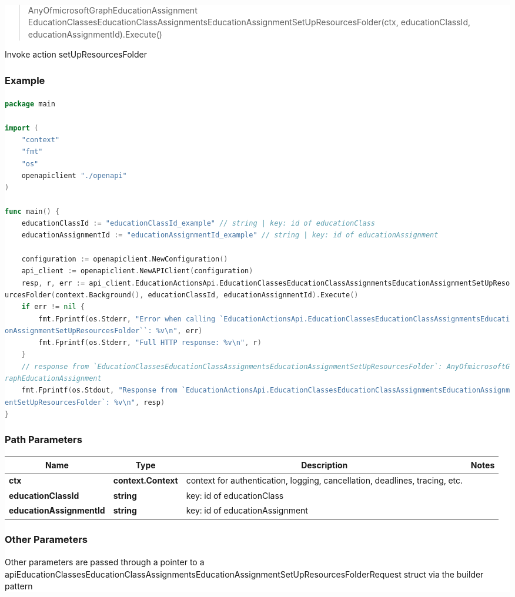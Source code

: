 > AnyOfmicrosoftGraphEducationAssignment EducationClassesEducationClassAssignmentsEducationAssignmentSetUpResourcesFolder(ctx, educationClassId, educationAssignmentId).Execute()

Invoke action setUpResourcesFolder

### Example

```go
package main

import (
    "context"
    "fmt"
    "os"
    openapiclient "./openapi"
)

func main() {
    educationClassId := "educationClassId_example" // string | key: id of educationClass
    educationAssignmentId := "educationAssignmentId_example" // string | key: id of educationAssignment

    configuration := openapiclient.NewConfiguration()
    api_client := openapiclient.NewAPIClient(configuration)
    resp, r, err := api_client.EducationActionsApi.EducationClassesEducationClassAssignmentsEducationAssignmentSetUpResourcesFolder(context.Background(), educationClassId, educationAssignmentId).Execute()
    if err != nil {
        fmt.Fprintf(os.Stderr, "Error when calling `EducationActionsApi.EducationClassesEducationClassAssignmentsEducationAssignmentSetUpResourcesFolder``: %v\n", err)
        fmt.Fprintf(os.Stderr, "Full HTTP response: %v\n", r)
    }
    // response from `EducationClassesEducationClassAssignmentsEducationAssignmentSetUpResourcesFolder`: AnyOfmicrosoftGraphEducationAssignment
    fmt.Fprintf(os.Stdout, "Response from `EducationActionsApi.EducationClassesEducationClassAssignmentsEducationAssignmentSetUpResourcesFolder`: %v\n", resp)
}
```

### Path Parameters


Name | Type | Description  | Notes
------------- | ------------- | ------------- | -------------
**ctx** | **context.Context** | context for authentication, logging, cancellation, deadlines, tracing, etc.
**educationClassId** | **string** | key: id of educationClass | 
**educationAssignmentId** | **string** | key: id of educationAssignment | 

### Other Parameters

Other parameters are passed through a pointer to a apiEducationClassesEducationClassAssignmentsEducationAssignmentSetUpResourcesFolderRequest struct via the builder pattern
